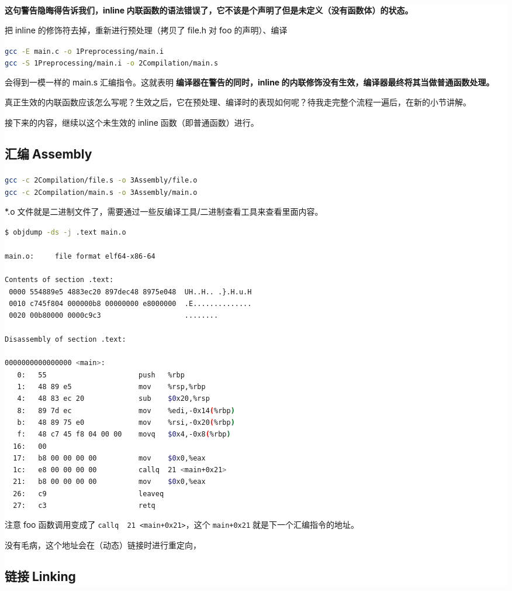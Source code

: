 **这句警告隐晦得告诉我们，inline 内联函数的语法错误了，它不该是个声明了但是未定义（没有函数体）的状态。**

把 inline 的修饰符去掉，重新进行预处理（拷贝了 file.h 对 foo 的声明）、编译

```bash
gcc -E main.c -o 1Preprocessing/main.i
gcc -S 1Preprocessing/main.i -o 2Compilation/main.s
```

会得到一模一样的 main.s 汇编指令。这就表明 **编译器在警告的同时，inline 的内联修饰没有生效，编译器最终将其当做普通函数处理。**

真正生效的内联函数应该怎么写呢？生效之后，它在预处理、编译时的表现如何呢？待我走完整个流程一遍后，在新的小节讲解。

接下来的内容，继续以这个未生效的 inline 函数（即普通函数）进行。

## 汇编 Assembly

```bash
gcc -c 2Compilation/file.s -o 3Assembly/file.o
gcc -c 2Compilation/main.s -o 3Assembly/main.o
```

*.o 文件就是二进制文件了，需要通过一些反编译工具/二进制查看工具来查看里面内容。

```bash
$ objdump -ds -j .text main.o

main.o:     file format elf64-x86-64

Contents of section .text:
 0000 554889e5 4883ec20 897dec48 8975e048  UH..H.. .}.H.u.H
 0010 c745f804 000000b8 00000000 e8000000  .E..............
 0020 00b80000 0000c9c3                    ........

Disassembly of section .text:

0000000000000000 <main>:
   0:   55                      push   %rbp
   1:   48 89 e5                mov    %rsp,%rbp
   4:   48 83 ec 20             sub    $0x20,%rsp
   8:   89 7d ec                mov    %edi,-0x14(%rbp)
   b:   48 89 75 e0             mov    %rsi,-0x20(%rbp)
   f:   48 c7 45 f8 04 00 00    movq   $0x4,-0x8(%rbp)
  16:   00
  17:   b8 00 00 00 00          mov    $0x0,%eax
  1c:   e8 00 00 00 00          callq  21 <main+0x21>
  21:   b8 00 00 00 00          mov    $0x0,%eax
  26:   c9                      leaveq
  27:   c3                      retq
```

注意 foo 函数调用变成了 `callq  21 <main+0x21>`，这个 `main+0x21` 就是下一个汇编指令的地址。

没有毛病，这个地址会在（动态）链接时进行重定向，

## 链接 Linking
